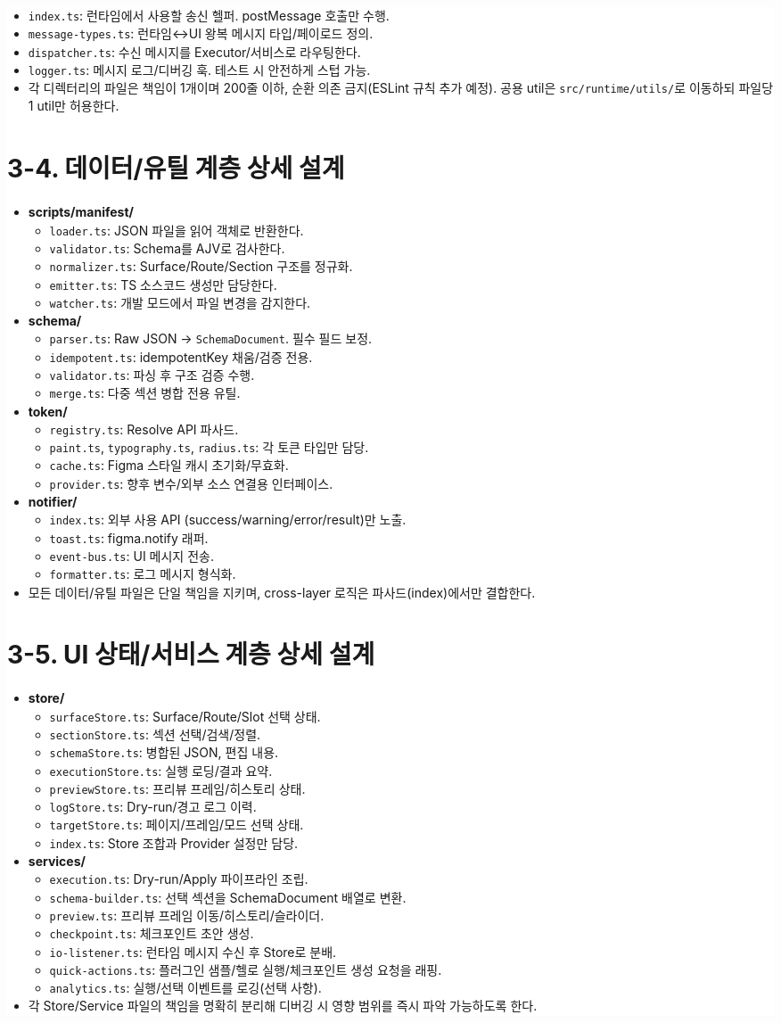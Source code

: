  - `index.ts`: 런타임에서 사용할 송신 헬퍼. postMessage 호출만 수행.
  - `message-types.ts`: 런타임↔UI 왕복 메시지 타입/페이로드 정의.
  - `dispatcher.ts`: 수신 메시지를 Executor/서비스로 라우팅한다.
  - `logger.ts`: 메시지 로그/디버깅 훅. 테스트 시 안전하게 스텁 가능.
- 각 디렉터리의 파일은 책임이 1개이며 200줄 이하, 순환 의존 금지(ESLint 규칙 추가 예정). 공용 util은 `src/runtime/utils/`로 이동하되 파일당 1 util만 허용한다.

# 3-4. 데이터/유틸 계층 상세 설계

- **scripts/manifest/**
  - `loader.ts`: JSON 파일을 읽어 객체로 반환한다.
  - `validator.ts`: Schema를 AJV로 검사한다.
  - `normalizer.ts`: Surface/Route/Section 구조를 정규화.
  - `emitter.ts`: TS 소스코드 생성만 담당한다.
  - `watcher.ts`: 개발 모드에서 파일 변경을 감지한다.
- **schema/**
  - `parser.ts`: Raw JSON → `SchemaDocument`. 필수 필드 보정.
  - `idempotent.ts`: idempotentKey 채움/검증 전용.
  - `validator.ts`: 파싱 후 구조 검증 수행.
  - `merge.ts`: 다중 섹션 병합 전용 유틸.
- **token/**
  - `registry.ts`: Resolve API 파사드.
  - `paint.ts`, `typography.ts`, `radius.ts`: 각 토큰 타입만 담당.
  - `cache.ts`: Figma 스타일 캐시 초기화/무효화.
  - `provider.ts`: 향후 변수/외부 소스 연결용 인터페이스.
- **notifier/**
  - `index.ts`: 외부 사용 API (success/warning/error/result)만 노출.
  - `toast.ts`: figma.notify 래퍼.
  - `event-bus.ts`: UI 메시지 전송.
  - `formatter.ts`: 로그 메시지 형식화.
- 모든 데이터/유틸 파일은 단일 책임을 지키며, cross-layer 로직은 파사드(index)에서만 결합한다.

# 3-5. UI 상태/서비스 계층 상세 설계

- **store/**
  - `surfaceStore.ts`: Surface/Route/Slot 선택 상태.
  - `sectionStore.ts`: 섹션 선택/검색/정렬.
  - `schemaStore.ts`: 병합된 JSON, 편집 내용.
  - `executionStore.ts`: 실행 로딩/결과 요약.
  - `previewStore.ts`: 프리뷰 프레임/히스토리 상태.
  - `logStore.ts`: Dry-run/경고 로그 이력.
  - `targetStore.ts`: 페이지/프레임/모드 선택 상태.
  - `index.ts`: Store 조합과 Provider 설정만 담당.
- **services/**
  - `execution.ts`: Dry-run/Apply 파이프라인 조립.
  - `schema-builder.ts`: 선택 섹션을 SchemaDocument 배열로 변환.
  - `preview.ts`: 프리뷰 프레임 이동/히스토리/슬라이더.
  - `checkpoint.ts`: 체크포인트 초안 생성.
  - `io-listener.ts`: 런타임 메시지 수신 후 Store로 분배.
  - `quick-actions.ts`: 플러그인 샘플/헬로 실행/체크포인트 생성 요청을 래핑.
  - `analytics.ts`: 실행/선택 이벤트를 로깅(선택 사항).
- 각 Store/Service 파일의 책임을 명확히 분리해 디버깅 시 영향 범위를 즉시 파악 가능하도록 한다.
